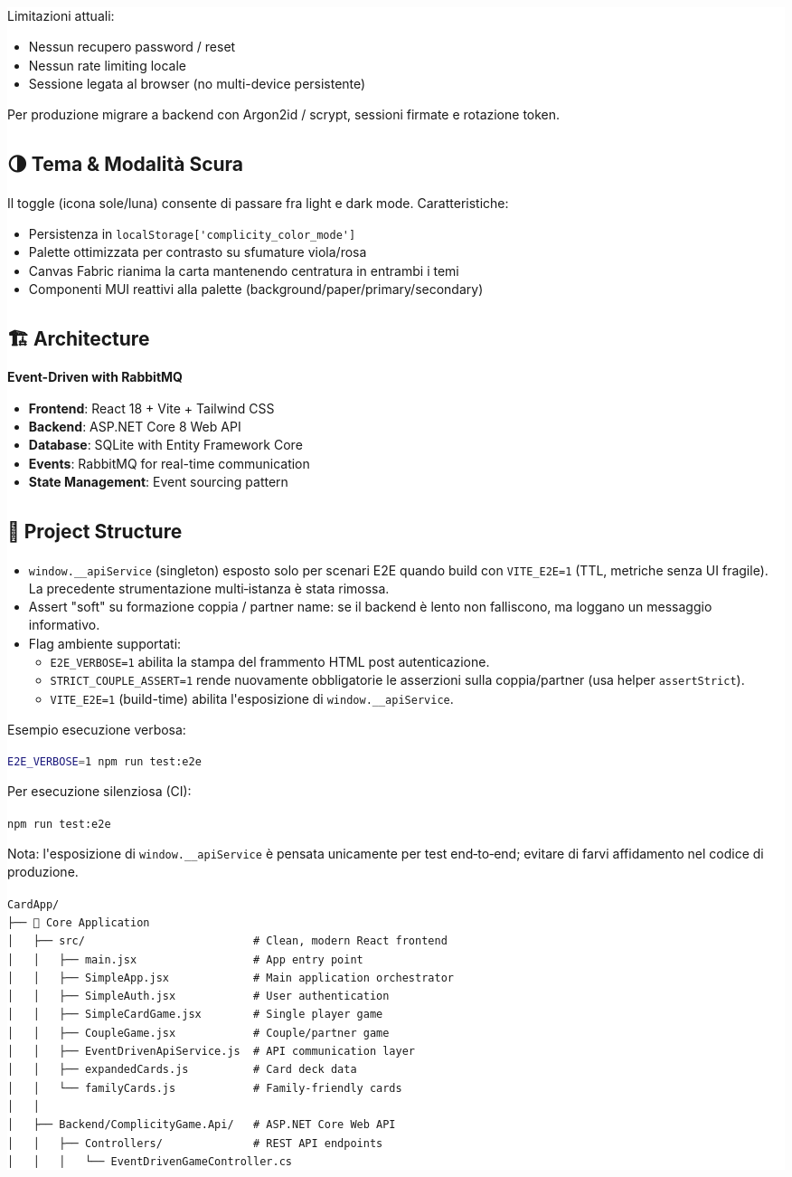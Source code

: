 Limitazioni attuali:
- Nessun recupero password / reset
- Nessun rate limiting locale
- Sessione legata al browser (no multi-device persistente)

Per produzione migrare a backend con Argon2id / scrypt, sessioni firmate e rotazione token.

## 🌗 Tema & Modalità Scura
Il toggle (icona sole/luna) consente di passare fra light e dark mode.
Caratteristiche:
- Persistenza in `localStorage['complicity_color_mode']`
- Palette ottimizzata per contrasto su sfumature viola/rosa
- Canvas Fabric rianima la carta mantenendo centratura in entrambi i temi
- Componenti MUI reattivi alla palette (background/paper/primary/secondary)

## 🏗️ Architecture

**Event-Driven with RabbitMQ**
- **Frontend**: React 18 + Vite + Tailwind CSS
- **Backend**: ASP.NET Core 8 Web API
- **Database**: SQLite with Entity Framework Core
- **Events**: RabbitMQ for real-time communication
- **State Management**: Event sourcing pattern

## 📁 Project Structure

- `window.__apiService` (singleton) esposto solo per scenari E2E quando build con `VITE_E2E=1` (TTL, metriche senza UI fragile). La precedente strumentazione multi‑istanza è stata rimossa.
- Assert "soft" su formazione coppia / partner name: se il backend è lento non falliscono, ma loggano un messaggio informativo.
- Flag ambiente supportati:
   - `E2E_VERBOSE=1` abilita la stampa del frammento HTML post autenticazione.
   - `STRICT_COUPLE_ASSERT=1` rende nuovamente obbligatorie le asserzioni sulla coppia/partner (usa helper `assertStrict`).
   - `VITE_E2E=1` (build-time) abilita l'esposizione di `window.__apiService`.

Esempio esecuzione verbosa:

```bash
E2E_VERBOSE=1 npm run test:e2e
```

Per esecuzione silenziosa (CI):

```bash
npm run test:e2e
```

Nota: l'esposizione di `window.__apiService` è pensata unicamente per test end‑to‑end; evitare di farvi affidamento nel codice di produzione.
```
CardApp/
├── 🎯 Core Application
│   ├── src/                          # Clean, modern React frontend
│   │   ├── main.jsx                  # App entry point
│   │   ├── SimpleApp.jsx             # Main application orchestrator
│   │   ├── SimpleAuth.jsx            # User authentication
│   │   ├── SimpleCardGame.jsx        # Single player game
│   │   ├── CoupleGame.jsx            # Couple/partner game
│   │   ├── EventDrivenApiService.js  # API communication layer
│   │   ├── expandedCards.js          # Card deck data
│   │   └── familyCards.js            # Family-friendly cards
│   │
│   ├── Backend/ComplicityGame.Api/   # ASP.NET Core Web API
│   │   ├── Controllers/              # REST API endpoints
│   │   │   └── EventDrivenGameController.cs
```